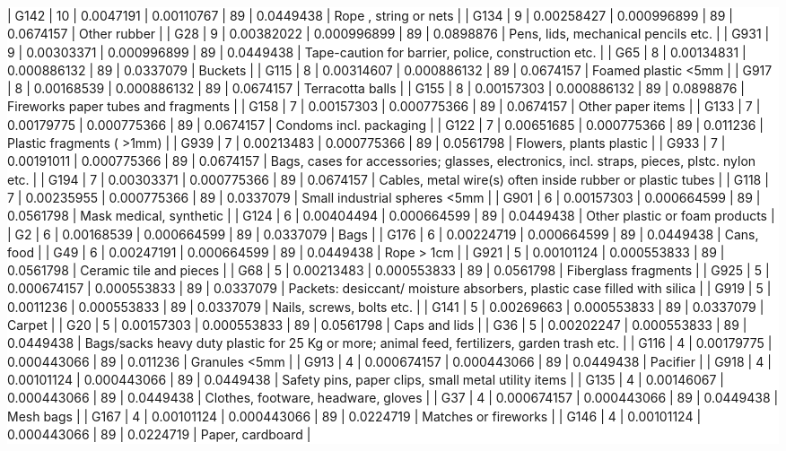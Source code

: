 | G142   |         10 | 0.0047191   |  0.00110767  |          89 |   0.0449438 | Rope , string or nets                                                                        |
| G134   |          9 | 0.00258427  |  0.000996899 |          89 |   0.0674157 | Other rubber                                                                                 |
| G28    |          9 | 0.00382022  |  0.000996899 |          89 |   0.0898876 | Pens, lids, mechanical pencils etc.                                                          |
| G931   |          9 | 0.00303371  |  0.000996899 |          89 |   0.0449438 | Tape-caution for barrier, police, construction etc.                                          |
| G65    |          8 | 0.00134831  |  0.000886132 |          89 |   0.0337079 | Buckets                                                                                      |
| G115   |          8 | 0.00314607  |  0.000886132 |          89 |   0.0674157 | Foamed  plastic <5mm                                                                         |
| G917   |          8 | 0.00168539  |  0.000886132 |          89 |   0.0674157 | Terracotta balls                                                                             |
| G155   |          8 | 0.00157303  |  0.000886132 |          89 |   0.0898876 | Fireworks paper tubes and fragments                                                          |
| G158   |          7 | 0.00157303  |  0.000775366 |          89 |   0.0674157 | Other paper items                                                                            |
| G133   |          7 | 0.00179775  |  0.000775366 |          89 |   0.0674157 | Condoms incl. packaging                                                                      |
| G122   |          7 | 0.00651685  |  0.000775366 |          89 |   0.011236  | Plastic fragments ( >1mm)                                                                    |
| G939   |          7 | 0.00213483  |  0.000775366 |          89 |   0.0561798 | Flowers, plants plastic                                                                      |
| G933   |          7 | 0.00191011  |  0.000775366 |          89 |   0.0674157 | Bags, cases for accessories; glasses, electronics, incl. straps, pieces, plstc. nylon etc.   |
| G194   |          7 | 0.00303371  |  0.000775366 |          89 |   0.0674157 | Cables, metal wire(s) often inside rubber or plastic tubes                                   |
| G118   |          7 | 0.00235955  |  0.000775366 |          89 |   0.0337079 | Small industrial spheres <5mm                                                                |
| G901   |          6 | 0.00157303  |  0.000664599 |          89 |   0.0561798 | Mask medical, synthetic                                                                      |
| G124   |          6 | 0.00404494  |  0.000664599 |          89 |   0.0449438 | Other plastic or foam products                                                               |
| G2     |          6 | 0.00168539  |  0.000664599 |          89 |   0.0337079 | Bags                                                                                         |
| G176   |          6 | 0.00224719  |  0.000664599 |          89 |   0.0449438 | Cans, food                                                                                   |
| G49    |          6 | 0.00247191  |  0.000664599 |          89 |   0.0449438 | Rope > 1cm                                                                                   |
| G921   |          5 | 0.00101124  |  0.000553833 |          89 |   0.0561798 | Ceramic tile and pieces                                                                      |
| G68    |          5 | 0.00213483  |  0.000553833 |          89 |   0.0561798 | Fiberglass fragments                                                                         |
| G925   |          5 | 0.000674157 |  0.000553833 |          89 |   0.0337079 | Packets: desiccant/ moisture absorbers, plastic case filled with silica                      |
| G919   |          5 | 0.0011236   |  0.000553833 |          89 |   0.0337079 | Nails, screws, bolts etc.                                                                    |
| G141   |          5 | 0.00269663  |  0.000553833 |          89 |   0.0337079 | Carpet                                                                                       |
| G20    |          5 | 0.00157303  |  0.000553833 |          89 |   0.0561798 | Caps and lids                                                                                |
| G36    |          5 | 0.00202247  |  0.000553833 |          89 |   0.0449438 | Bags/sacks heavy duty plastic for 25 Kg or more; animal feed, fertilizers, garden trash etc. |
| G116   |          4 | 0.00179775  |  0.000443066 |          89 |   0.011236  | Granules <5mm                                                                                |
| G913   |          4 | 0.000674157 |  0.000443066 |          89 |   0.0449438 | Pacifier                                                                                     |
| G918   |          4 | 0.00101124  |  0.000443066 |          89 |   0.0449438 | Safety pins, paper clips, small metal utility items                                          |
| G135   |          4 | 0.00146067  |  0.000443066 |          89 |   0.0449438 | Clothes, footware, headware, gloves                                                          |
| G37    |          4 | 0.000674157 |  0.000443066 |          89 |   0.0449438 | Mesh bags                                                                                    |
| G167   |          4 | 0.00101124  |  0.000443066 |          89 |   0.0224719 | Matches or fireworks                                                                         |
| G146   |          4 | 0.00101124  |  0.000443066 |          89 |   0.0224719 | Paper, cardboard                                                                             |